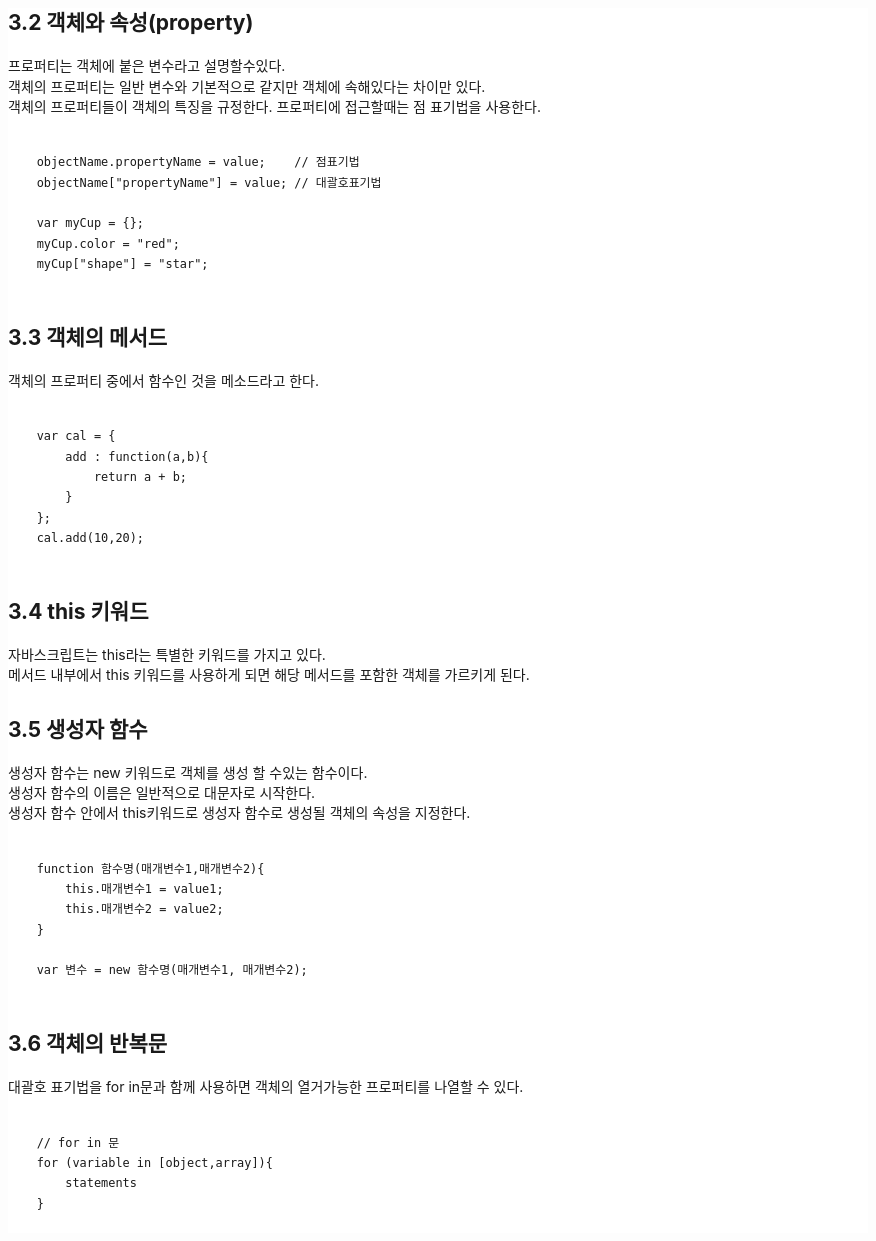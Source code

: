 ## 3.2 객체와 속성(property)
프로퍼티는 객체에 붙은 변수라고 설명할수있다.  <br>
객체의 프로퍼티는 일반 변수와 기본적으로 같지만 객체에 속해있다는 차이만 있다. <br>
객체의 프로퍼티들이 객체의 특징을 규정한다. 프로퍼티에 접근할때는 점 표기법을 사용한다.
<pre>
<code> 
    objectName.propertyName = value;    // 점표기법
    objectName["propertyName"] = value; // 대괄호표기법

    var myCup = {};
    myCup.color = "red";
    myCup["shape"] = "star";
</code>
</pre>

## 3.3 객체의 메서드
객체의 프로퍼티 중에서 함수인 것을 메소드라고 한다. 
<pre>
<code>
    var cal = {
        add : function(a,b){
            return a + b;
        }
    };
    cal.add(10,20);
</code>
</pre>

## 3.4 this 키워드
자바스크립트는 this라는 특별한 키워드를 가지고 있다. <br>
메서드 내부에서 this 키워드를 사용하게 되면 해당 메서드를 포함한 객체를 가르키게 된다.


## 3.5 생성자 함수
생성자 함수는 new 키워드로 객체를 생성 할 수있는 함수이다.<br>
생성자 함수의 이름은 일반적으로 대문자로 시작한다. <br>
생성자 함수 안에서 this키워드로 생성자 함수로 생성될 객체의 속성을 지정한다.
<pre>
<code>
    function 함수명(매개변수1,매개변수2){
        this.매개변수1 = value1;
        this.매개변수2 = value2;
    }
    
    var 변수 = new 함수명(매개변수1, 매개변수2);
</code>
</pre>

## 3.6 객체의 반복문
대괄호 표기법을 for in문과 함께 사용하면 객체의 열거가능한 프로퍼티를 나열할 수 있다.
<pre>
<code>
    // for in 문
    for (variable in [object,array]){
        statements
    }   
</code>
</pre>
